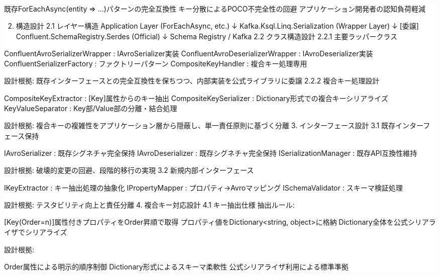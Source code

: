 既存ForEachAsync(entity => ...)パターンの完全互換性
キー分散によるPOCO不完全性の回避
アプリケーション開発者の認知負荷軽減

2. 構造設計
2.1 レイヤー構造
Application Layer (ForEachAsync, etc.)
    ↓
Kafka.Ksql.Linq.Serialization (Wrapper Layer)
    ↓ [委譲]
Confluent.SchemaRegistry.Serdes (Official)
    ↓
Schema Registry / Kafka
2.2 クラス構造設計
2.2.1 主要ラッパークラス

ConfluentAvroSerializerWrapper<T> : IAvroSerializer<T>実装
ConfluentAvroDeserializerWrapper<T> : IAvroDeserializer<T>実装
ConfluentSerializerFactory : ファクトリーパターン
CompositeKeyHandler : 複合キー処理専用

設計根拠: 既存インターフェースとの完全互換性を保ちつつ、内部実装を公式ライブラリに委譲
2.2.2 複合キー処理設計

CompositeKeyExtractor : [Key]属性からのキー抽出
CompositeKeySerializer : Dictionary形式での複合キーシリアライズ
KeyValueSeparator : Key部/Value部の分離・結合処理

設計根拠: 複合キーの複雑性をアプリケーション層から隠蔽し、単一責任原則に基づく分離
3. インターフェース設計
3.1 既存インターフェース保持

IAvroSerializer<T> : 既存シグネチャ完全保持
IAvroDeserializer<T> : 既存シグネチャ完全保持
ISerializationManager<T> : 既存API互換性維持

設計根拠: 破壊的変更の回避、段階的移行の実現
3.2 新規内部インターフェース

IKeyExtractor : キー抽出処理の抽象化
IPropertyMapper : プロパティ→Avroマッピング
ISchemaValidator : スキーマ検証処理

設計根拠: テスタビリティ向上と責任分離
4. 複合キー対応設計
4.1 キー抽出仕様
抽出ルール:

[Key(Order=n)]属性付きプロパティをOrder昇順で取得
プロパティ値をDictionary<string, object>に格納
Dictionary全体を公式シリアライザでシリアライズ

設計根拠:

Order属性による明示的順序制御
Dictionary形式によるスキーマ柔軟性
公式シリアライザ利用による標準準拠
